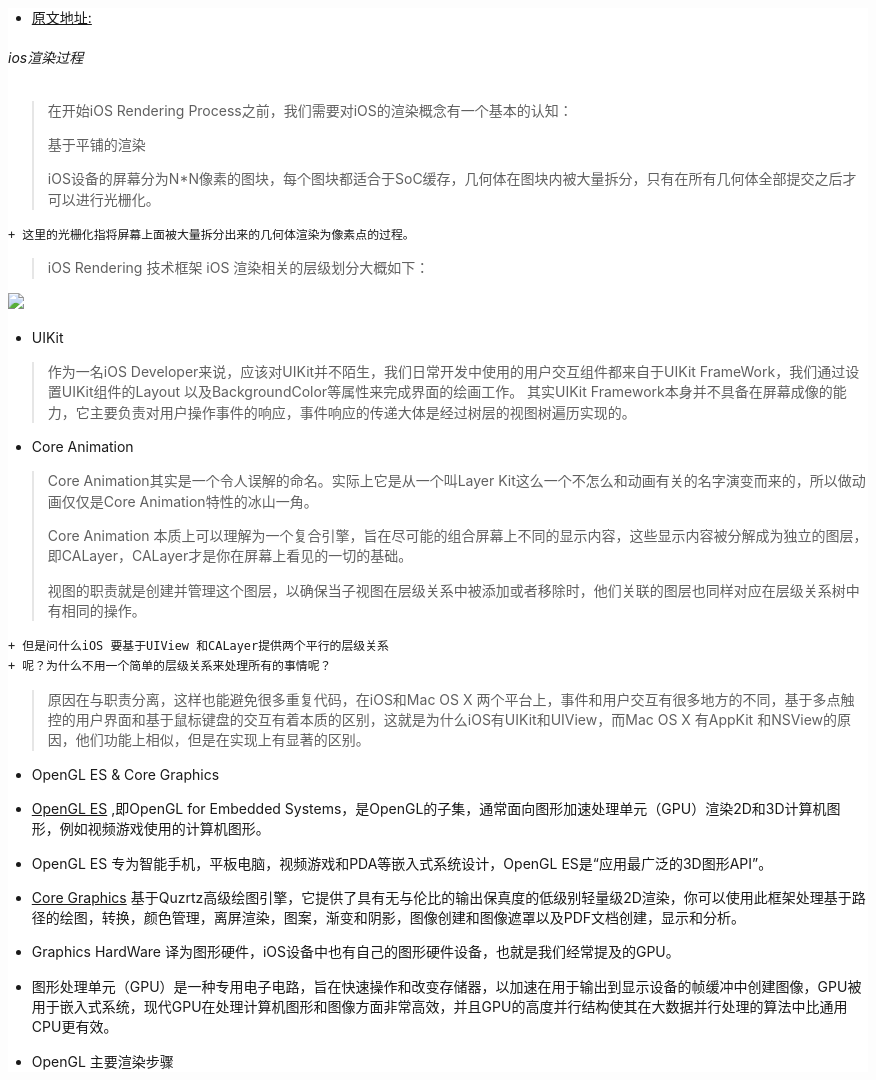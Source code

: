 +  [原文地址:](https://juejin.im/post/5ad3f1cc6fb9a028d9379c5f?utm_source=gold_browser_extension)
###### ios渲染过程
> 在开始iOS Rendering Process之前，我们需要对iOS的渲染概念有一个基本的认知：
> 
> 基于平铺的渲染
> 
> iOS设备的屏幕分为N*N像素的图块，每个图块都适合于SoC缓存，几何体在图块内被大量拆分，只有在所有几何体全部提交之后才可以进行光栅化。

 	+ 这里的光栅化指将屏幕上面被大量拆分出来的几何体渲染为像素点的过程。

> iOS Rendering 技术框架
> iOS 渲染相关的层级划分大概如下：

![](https://user-gold-cdn.xitu.io/2018/4/16/162cbea46b54c89e?imageslim)

+ UIKit

> 作为一名iOS Developer来说，应该对UIKit并不陌生，我们日常开发中使用的用户交互组件都来自于UIKit FrameWork，我们通过设置UIKit组件的Layout 以及BackgroundColor等属性来完成界面的绘画工作。
> 其实UIKit Framework本身并不具备在屏幕成像的能力，它主要负责对用户操作事件的响应，事件响应的传递大体是经过树层的视图树遍历实现的。
> 

+ Core Animation

> Core Animation其实是一个令人误解的命名。实际上它是从一个叫Layer Kit这么一个不怎么和动画有关的名字演变而来的，所以做动画仅仅是Core Animation特性的冰山一角。
> 
> Core Animation 本质上可以理解为一个复合引擎，旨在尽可能的组合屏幕上不同的显示内容，这些显示内容被分解成为独立的图层，即CALayer，CALayer才是你在屏幕上看见的一切的基础。
> 
> 视图的职责就是创建并管理这个图层，以确保当子视图在层级关系中被添加或者移除时，他们关联的图层也同样对应在层级关系树中有相同的操作。
> 

	+ 但是问什么iOS 要基于UIView 和CALayer提供两个平行的层级关系
	+ 呢？为什么不用一个简单的层级关系来处理所有的事情呢？
> 原因在与职责分离，这样也能避免很多重复代码，在iOS和Mac OS X 两个平台上，事件和用户交互有很多地方的不同，基于多点触控的用户界面和基于鼠标键盘的交互有着本质的区别，这就是为什么iOS有UIKit和UIView，而Mac OS X 有AppKit 和NSView的原因，他们功能上相似，但是在实现上有显著的区别。
> 
> 
> 

+ OpenGL ES & Core Graphics

+ [OpenGL ES](https://en.wikipedia.org/wiki/OpenGL_ES) ,即OpenGL for Embedded Systems，是OpenGL的子集，通常面向图形加速处理单元（GPU）渲染2D和3D计算机图形，例如视频游戏使用的计算机图形。

+ OpenGL ES 专为智能手机，平板电脑，视频游戏和PDA等嵌入式系统设计，OpenGL ES是“应用最广泛的3D图形API”。


+ [Core Graphics](https://developer.apple.com/documentation/coregraphics?language=objc) 基于Quzrtz高级绘图引擎，它提供了具有无与伦比的输出保真度的低级别轻量级2D渲染，你可以使用此框架处理基于路径的绘图，转换，颜色管理，离屏渲染，图案，渐变和阴影，图像创建和图像遮罩以及PDF文档创建，显示和分析。

+ Graphics HardWare 译为图形硬件，iOS设备中也有自己的图形硬件设备，也就是我们经常提及的GPU。

+ 图形处理单元（GPU）是一种专用电子电路，旨在快速操作和改变存储器，以加速在用于输出到显示设备的帧缓冲中创建图像，GPU被用于嵌入式系统，现代GPU在处理计算机图形和图像方面非常高效，并且GPU的高度并行结构使其在大数据并行处理的算法中比通用CPU更有效。


+ OpenGL 主要渲染步骤
